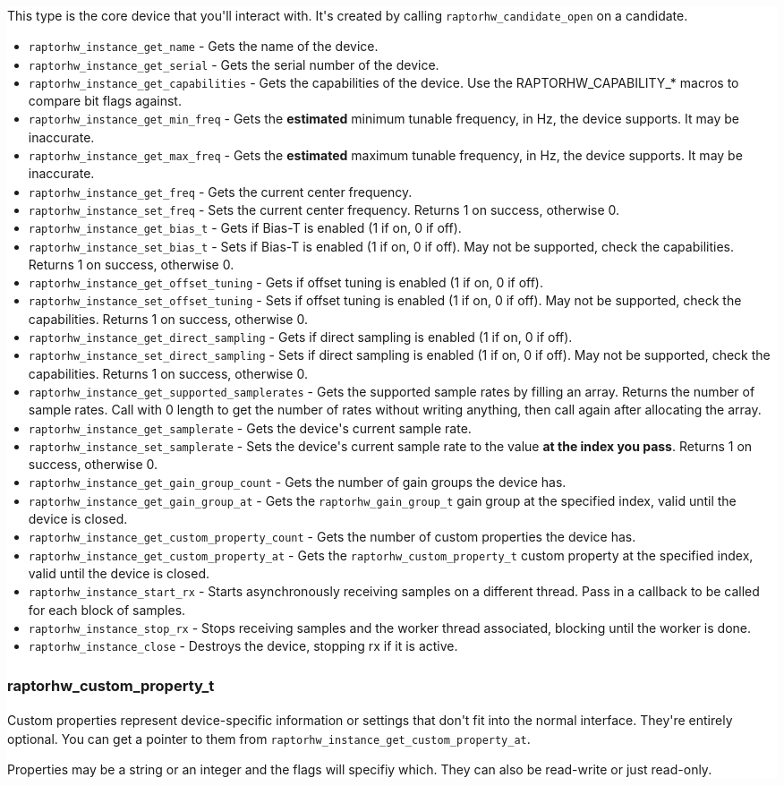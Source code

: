 This type is the core device that you'll interact with. It's created by calling ``raptorhw_candidate_open`` on a candidate.


* ``raptorhw_instance_get_name`` - Gets the name of the device.
* ``raptorhw_instance_get_serial`` - Gets the serial number of the device.
* ``raptorhw_instance_get_capabilities`` - Gets the capabilities of the device. Use the RAPTORHW_CAPABILITY_* macros to compare bit flags against.
* ``raptorhw_instance_get_min_freq`` - Gets the **estimated** minimum tunable frequency, in Hz, the device supports. It may be inaccurate.
* ``raptorhw_instance_get_max_freq`` - Gets the **estimated** maximum tunable frequency, in Hz, the device supports. It may be inaccurate.
* ``raptorhw_instance_get_freq`` - Gets the current center frequency.
* ``raptorhw_instance_set_freq`` - Sets the current center frequency. Returns 1 on success, otherwise 0.
* ``raptorhw_instance_get_bias_t`` - Gets if Bias-T is enabled (1 if on, 0 if off).
* ``raptorhw_instance_set_bias_t`` - Sets if Bias-T is enabled (1 if on, 0 if off). May not be supported, check the capabilities. Returns 1 on success, otherwise 0.
* ``raptorhw_instance_get_offset_tuning`` - Gets if offset tuning is enabled (1 if on, 0 if off).
* ``raptorhw_instance_set_offset_tuning`` - Sets if offset tuning is enabled (1 if on, 0 if off). May not be supported, check the capabilities. Returns 1 on success, otherwise 0.
* ``raptorhw_instance_get_direct_sampling`` - Gets if direct sampling is enabled (1 if on, 0 if off).
* ``raptorhw_instance_set_direct_sampling`` - Sets if direct sampling is enabled (1 if on, 0 if off). May not be supported, check the capabilities. Returns 1 on success, otherwise 0.
* ``raptorhw_instance_get_supported_samplerates`` - Gets the supported sample rates by filling an array. Returns the number of sample rates. Call with 0 length to get the number of rates without writing anything, then call again after allocating the array.
* ``raptorhw_instance_get_samplerate`` - Gets the device's current sample rate.
* ``raptorhw_instance_set_samplerate`` - Sets the device's current sample rate to the value **at the index you pass**. Returns 1 on success, otherwise 0.
* ``raptorhw_instance_get_gain_group_count`` - Gets the number of gain groups the device has.
* ``raptorhw_instance_get_gain_group_at`` - Gets the ``raptorhw_gain_group_t`` gain group at the specified index, valid until the device is closed.
* ``raptorhw_instance_get_custom_property_count`` - Gets the number of custom properties the device has.
* ``raptorhw_instance_get_custom_property_at`` - Gets the ``raptorhw_custom_property_t`` custom property at the specified index, valid until the device is closed.
* ``raptorhw_instance_start_rx`` - Starts asynchronously receiving samples on a different thread. Pass in a callback to be called for each block of samples.
* ``raptorhw_instance_stop_rx`` - Stops receiving samples and the worker thread associated, blocking until the worker is done.
* ``raptorhw_instance_close`` - Destroys the device, stopping rx if it is active.

### raptorhw_custom_property_t

Custom properties represent device-specific information or settings that don't fit into the normal interface. They're entirely optional. You can get a pointer to them from ``raptorhw_instance_get_custom_property_at``.

Properties may be a string or an integer and the flags will specifiy which. They can also be read-write or just read-only.
